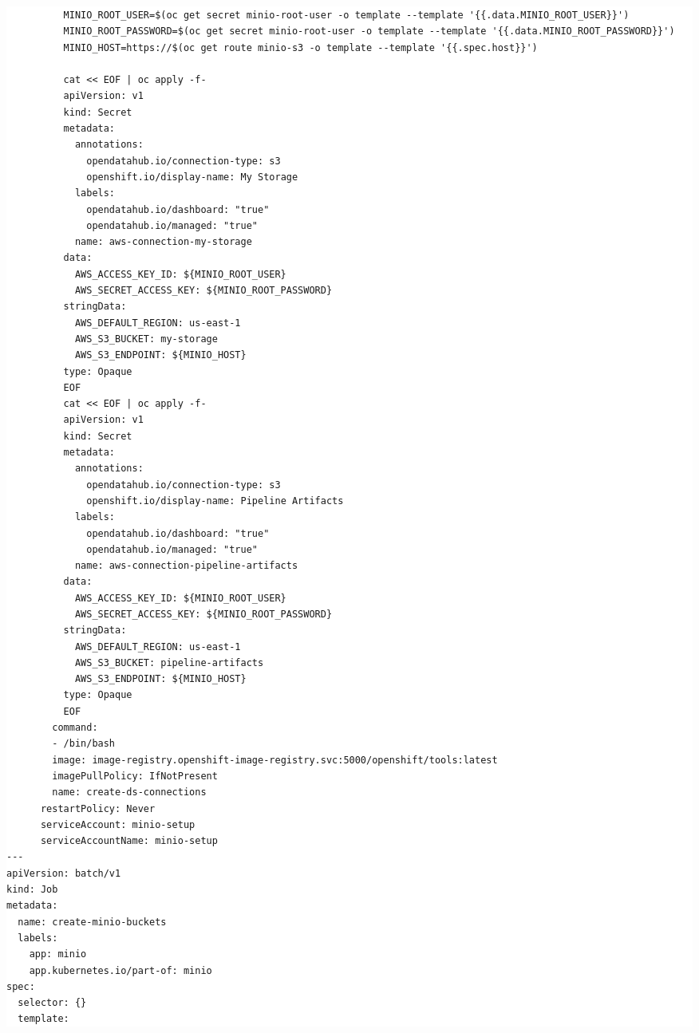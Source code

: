              MINIO_ROOT_USER=$(oc get secret minio-root-user -o template --template '{{.data.MINIO_ROOT_USER}}')
              MINIO_ROOT_PASSWORD=$(oc get secret minio-root-user -o template --template '{{.data.MINIO_ROOT_PASSWORD}}')
              MINIO_HOST=https://$(oc get route minio-s3 -o template --template '{{.spec.host}}')

              cat << EOF | oc apply -f-
              apiVersion: v1
              kind: Secret
              metadata:
                annotations:
                  opendatahub.io/connection-type: s3
                  openshift.io/display-name: My Storage
                labels:
                  opendatahub.io/dashboard: "true"
                  opendatahub.io/managed: "true"
                name: aws-connection-my-storage
              data:
                AWS_ACCESS_KEY_ID: ${MINIO_ROOT_USER}
                AWS_SECRET_ACCESS_KEY: ${MINIO_ROOT_PASSWORD}
              stringData:
                AWS_DEFAULT_REGION: us-east-1
                AWS_S3_BUCKET: my-storage
                AWS_S3_ENDPOINT: ${MINIO_HOST}
              type: Opaque
              EOF
              cat << EOF | oc apply -f-
              apiVersion: v1
              kind: Secret
              metadata:
                annotations:
                  opendatahub.io/connection-type: s3
                  openshift.io/display-name: Pipeline Artifacts
                labels:
                  opendatahub.io/dashboard: "true"
                  opendatahub.io/managed: "true"
                name: aws-connection-pipeline-artifacts
              data:
                AWS_ACCESS_KEY_ID: ${MINIO_ROOT_USER}
                AWS_SECRET_ACCESS_KEY: ${MINIO_ROOT_PASSWORD}
              stringData:
                AWS_DEFAULT_REGION: us-east-1
                AWS_S3_BUCKET: pipeline-artifacts
                AWS_S3_ENDPOINT: ${MINIO_HOST}
              type: Opaque
              EOF
            command:
            - /bin/bash
            image: image-registry.openshift-image-registry.svc:5000/openshift/tools:latest
            imagePullPolicy: IfNotPresent
            name: create-ds-connections
          restartPolicy: Never
          serviceAccount: minio-setup
          serviceAccountName: minio-setup
    ---
    apiVersion: batch/v1
    kind: Job
    metadata:
      name: create-minio-buckets
      labels:
        app: minio
        app.kubernetes.io/part-of: minio
    spec:
      selector: {}
      template: